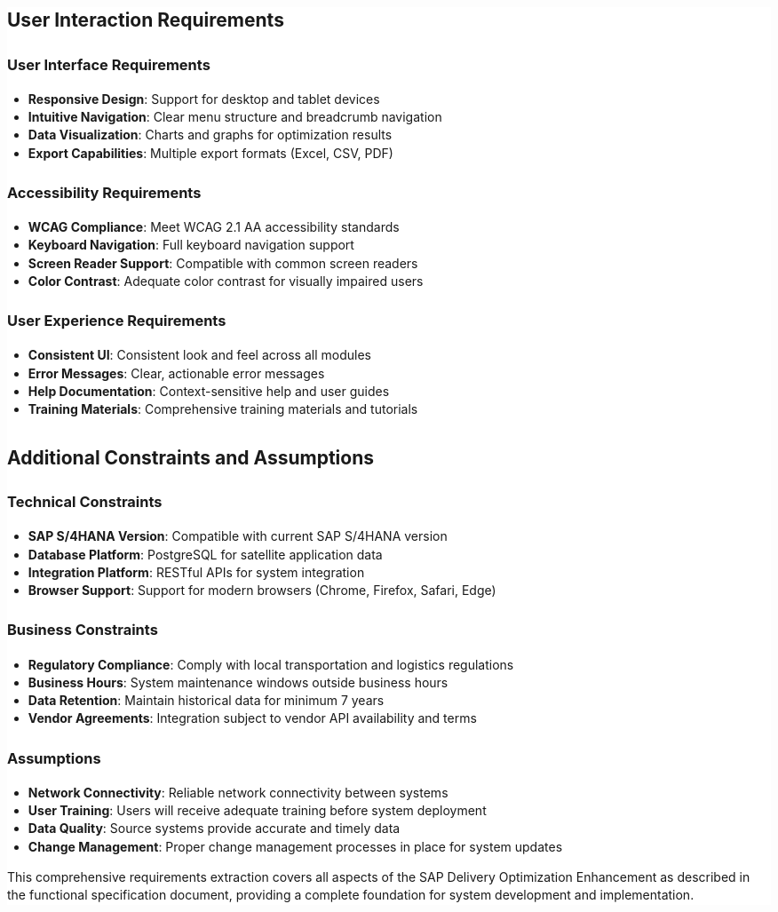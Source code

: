 ## User Interaction Requirements

### User Interface Requirements
- **Responsive Design**: Support for desktop and tablet devices
- **Intuitive Navigation**: Clear menu structure and breadcrumb navigation
- **Data Visualization**: Charts and graphs for optimization results
- **Export Capabilities**: Multiple export formats (Excel, CSV, PDF)

### Accessibility Requirements
- **WCAG Compliance**: Meet WCAG 2.1 AA accessibility standards
- **Keyboard Navigation**: Full keyboard navigation support
- **Screen Reader Support**: Compatible with common screen readers
- **Color Contrast**: Adequate color contrast for visually impaired users

### User Experience Requirements
- **Consistent UI**: Consistent look and feel across all modules
- **Error Messages**: Clear, actionable error messages
- **Help Documentation**: Context-sensitive help and user guides
- **Training Materials**: Comprehensive training materials and tutorials

## Additional Constraints and Assumptions

### Technical Constraints
- **SAP S/4HANA Version**: Compatible with current SAP S/4HANA version
- **Database Platform**: PostgreSQL for satellite application data
- **Integration Platform**: RESTful APIs for system integration
- **Browser Support**: Support for modern browsers (Chrome, Firefox, Safari, Edge)

### Business Constraints
- **Regulatory Compliance**: Comply with local transportation and logistics regulations
- **Business Hours**: System maintenance windows outside business hours
- **Data Retention**: Maintain historical data for minimum 7 years
- **Vendor Agreements**: Integration subject to vendor API availability and terms

### Assumptions
- **Network Connectivity**: Reliable network connectivity between systems
- **User Training**: Users will receive adequate training before system deployment
- **Data Quality**: Source systems provide accurate and timely data
- **Change Management**: Proper change management processes in place for system updates

This comprehensive requirements extraction covers all aspects of the SAP Delivery Optimization Enhancement as described in the functional specification document, providing a complete foundation for system development and implementation.
